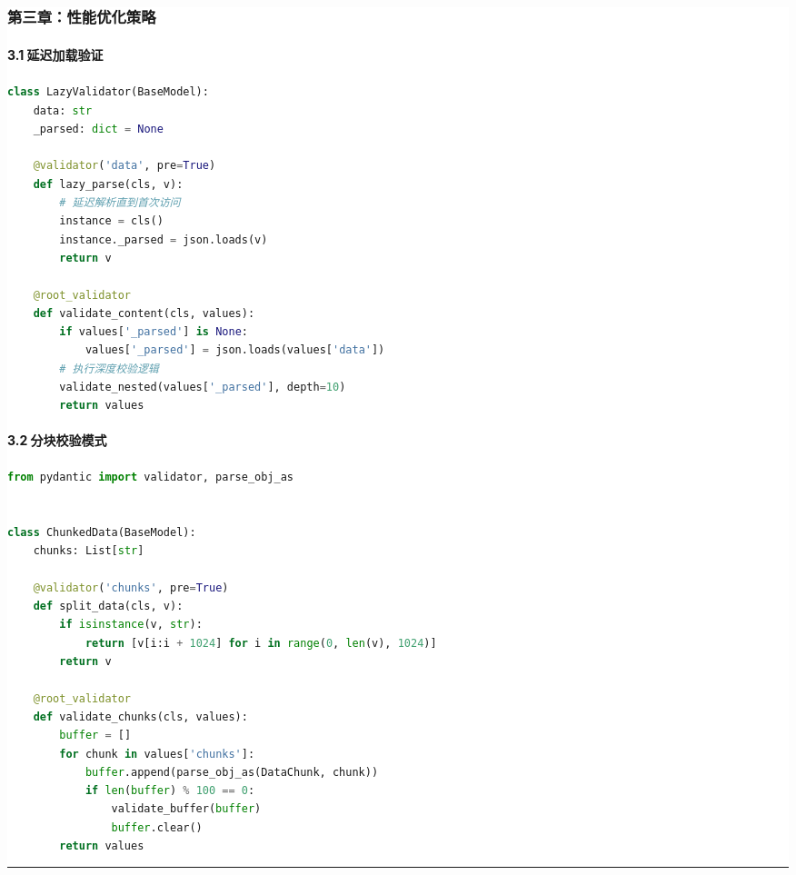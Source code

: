 
### **第三章：性能优化策略**

#### **3.1 延迟加载验证**

```python
class LazyValidator(BaseModel):
    data: str
    _parsed: dict = None

    @validator('data', pre=True)
    def lazy_parse(cls, v):
        # 延迟解析直到首次访问
        instance = cls()
        instance._parsed = json.loads(v)
        return v

    @root_validator
    def validate_content(cls, values):
        if values['_parsed'] is None:
            values['_parsed'] = json.loads(values['data'])
        # 执行深度校验逻辑
        validate_nested(values['_parsed'], depth=10)
        return values
```

#### **3.2 分块校验模式**

```python
from pydantic import validator, parse_obj_as


class ChunkedData(BaseModel):
    chunks: List[str]

    @validator('chunks', pre=True)
    def split_data(cls, v):
        if isinstance(v, str):
            return [v[i:i + 1024] for i in range(0, len(v), 1024)]
        return v

    @root_validator
    def validate_chunks(cls, values):
        buffer = []
        for chunk in values['chunks']:
            buffer.append(parse_obj_as(DataChunk, chunk))
            if len(buffer) % 100 == 0:
                validate_buffer(buffer)
                buffer.clear()
        return values
```

---
